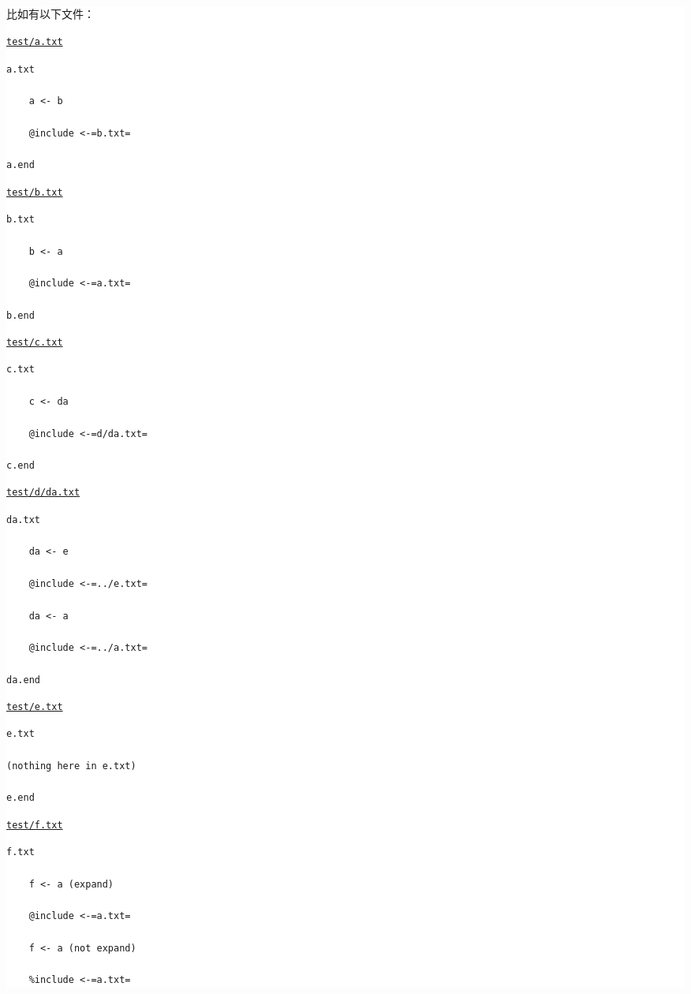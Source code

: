 比如有以下文件：

[`test/a.txt`](test/a.txt)

    a.txt
    
        a <- b
    
        @include <-=b.txt=
    
    a.end

[`test/b.txt`](test/b.txt)

    b.txt
    
        b <- a
    
        @include <-=a.txt=
    
    b.end

[`test/c.txt`](test/c.txt)

    c.txt
    
        c <- da
    
        @include <-=d/da.txt=
    
    c.end

[`test/d/da.txt`](test/d/da.txt)

    da.txt
    
        da <- e
    
        @include <-=../e.txt=
    
        da <- a
    
        @include <-=../a.txt=
    
    da.end

[`test/e.txt`](test/e.txt)

    e.txt
    
    (nothing here in e.txt)
    
    e.end

[`test/f.txt`](test/f.txt)

    f.txt
    
        f <- a (expand)
    
        @include <-=a.txt=
    
        f <- a (not expand)
    
        %include <-=a.txt=
    